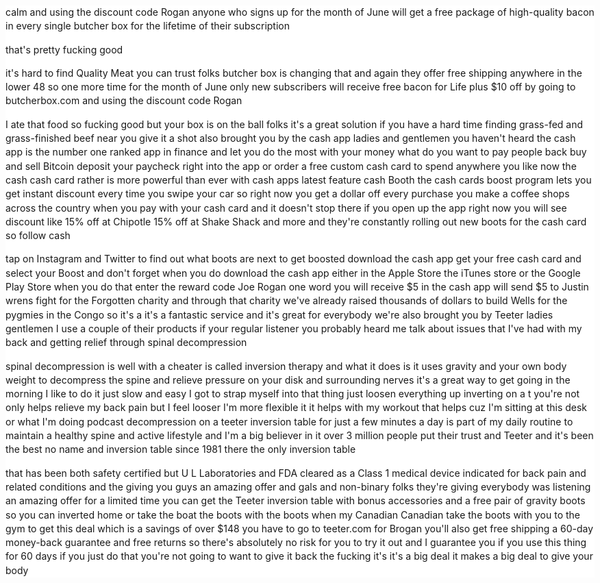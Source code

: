 <timemark seconds="151" />

calm and using the discount code Rogan anyone who signs up for the month of June will get a free package of high-quality bacon in every single butcher box for the lifetime of their subscription

<timemark seconds="164" />

that's pretty fucking good

<timemark seconds="167" />

it's hard to find Quality Meat you can trust folks butcher box is changing that and again they offer free shipping anywhere in the lower 48 so one more time for the month of June only new subscribers will receive free bacon for Life plus $10 off by going to butcherbox.com and using the discount code Rogan

<timemark seconds="190" />

I ate that food so fucking good but your box is on the ball folks it's a great solution if you have a hard time finding grass-fed and grass-finished beef near you give it a shot also brought you by the cash app ladies and gentlemen you haven't heard the cash app is the number one ranked app in finance and let you do the most with your money what do you want to pay people back buy and sell Bitcoin deposit your paycheck right into the app or order a free custom cash card to spend anywhere you like now the cash cash card rather is more powerful than ever with cash apps latest feature cash Booth the cash cards boost program lets you get instant discount every time you swipe your car so right now you get a dollar off every purchase you make a coffee shops across the country when you pay with your cash card and it doesn't stop there if you open up the app right now you will see discount like 15% off at Chipotle 15% off at Shake Shack and more and they're constantly rolling out new boots for the cash card so follow cash

<timemark seconds="250" />

tap on Instagram and Twitter to find out what boots are next to get boosted download the cash app get your free cash card and select your Boost and don't forget when you do download the cash app either in the Apple Store the iTunes store or the Google Play Store when you do that enter the reward code Joe Rogan one word you will receive $5 in the cash app will send $5 to Justin wrens fight for the Forgotten charity and through that charity we've already raised thousands of dollars to build Wells for the pygmies in the Congo so it's a it's a fantastic service and it's great for everybody we're also brought you by Teeter ladies gentlemen I use a couple of their products if your regular listener you probably heard me talk about issues that I've had with my back and getting relief through spinal decompression

<timemark seconds="306" />

spinal decompression is well with a cheater is called inversion therapy and what it does is it uses gravity and your own body weight to decompress the spine and relieve pressure on your disk and surrounding nerves it's a great way to get going in the morning I like to do it just slow and easy I got to strap myself into that thing just loosen everything up inverting on a t you're not only helps relieve my back pain but I feel looser I'm more flexible it it helps with my workout that helps cuz I'm sitting at this desk or what I'm doing podcast decompression on a teeter inversion table for just a few minutes a day is part of my daily routine to maintain a healthy spine and active lifestyle and I'm a big believer in it over 3 million people put their trust and Teeter and it's been the best no name and inversion table since 1981 there the only inversion table

<timemark seconds="361" />

that has been both safety certified but U L Laboratories and FDA cleared as a Class 1 medical device indicated for back pain and related conditions and the giving you guys an amazing offer and gals and non-binary folks they're giving everybody was listening an amazing offer for a limited time you can get the Teeter inversion table with bonus accessories and a free pair of gravity boots so you can inverted home or take the boat the boots with the boots when my Canadian Canadian take the boots with you to the gym to get this deal which is a savings of over $148 you have to go to teeter.com for Brogan you'll also get free shipping a 60-day money-back guarantee and free returns so there's absolutely no risk for you to try it out and I guarantee you if you use this thing for 60 days if you just do that you're not going to want to give it back the fucking it's it's a big deal it makes a big deal to give your body
